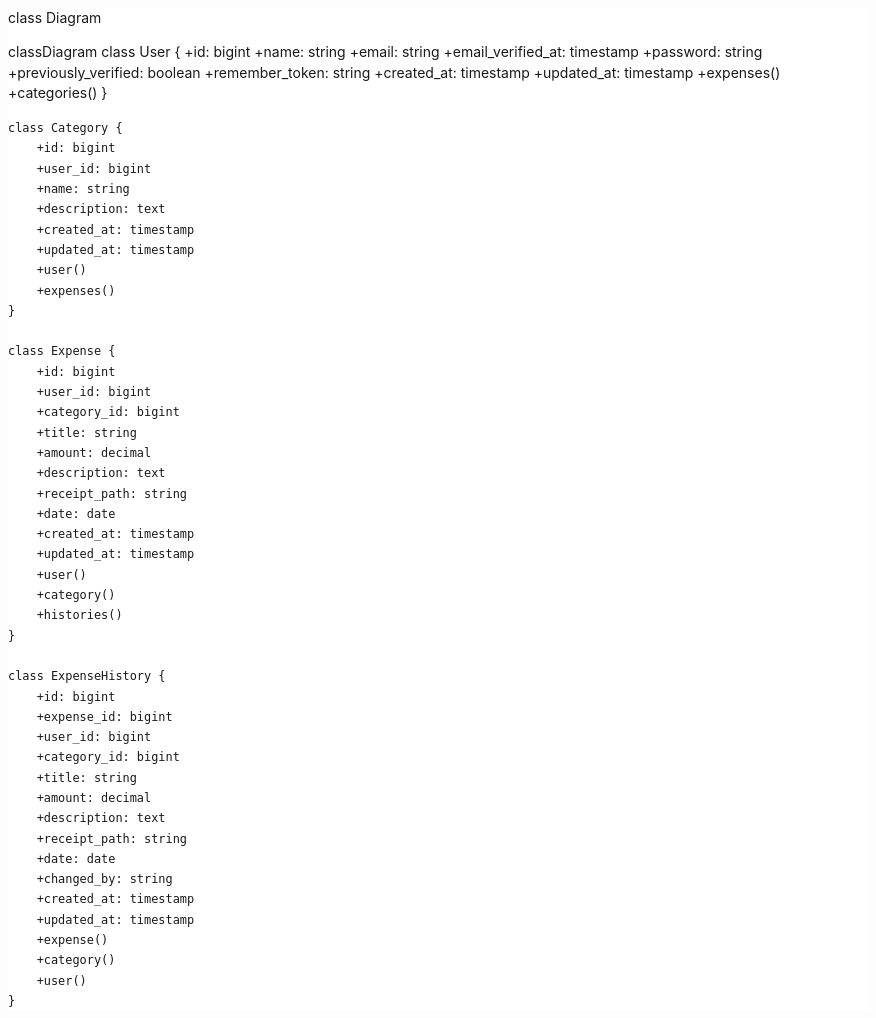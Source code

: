 class Diagram

classDiagram
    class User {
        +id: bigint
        +name: string
        +email: string
        +email_verified_at: timestamp
        +password: string
        +previously_verified: boolean
        +remember_token: string
        +created_at: timestamp
        +updated_at: timestamp
        +expenses()
        +categories()
    }

    class Category {
        +id: bigint
        +user_id: bigint
        +name: string
        +description: text
        +created_at: timestamp
        +updated_at: timestamp
        +user()
        +expenses()
    }

    class Expense {
        +id: bigint
        +user_id: bigint
        +category_id: bigint
        +title: string
        +amount: decimal
        +description: text
        +receipt_path: string
        +date: date
        +created_at: timestamp
        +updated_at: timestamp
        +user()
        +category()
        +histories()
    }

    class ExpenseHistory {
        +id: bigint
        +expense_id: bigint
        +user_id: bigint
        +category_id: bigint
        +title: string
        +amount: decimal
        +description: text
        +receipt_path: string
        +date: date
        +changed_by: string
        +created_at: timestamp
        +updated_at: timestamp
        +expense()
        +category()
        +user()
    }
